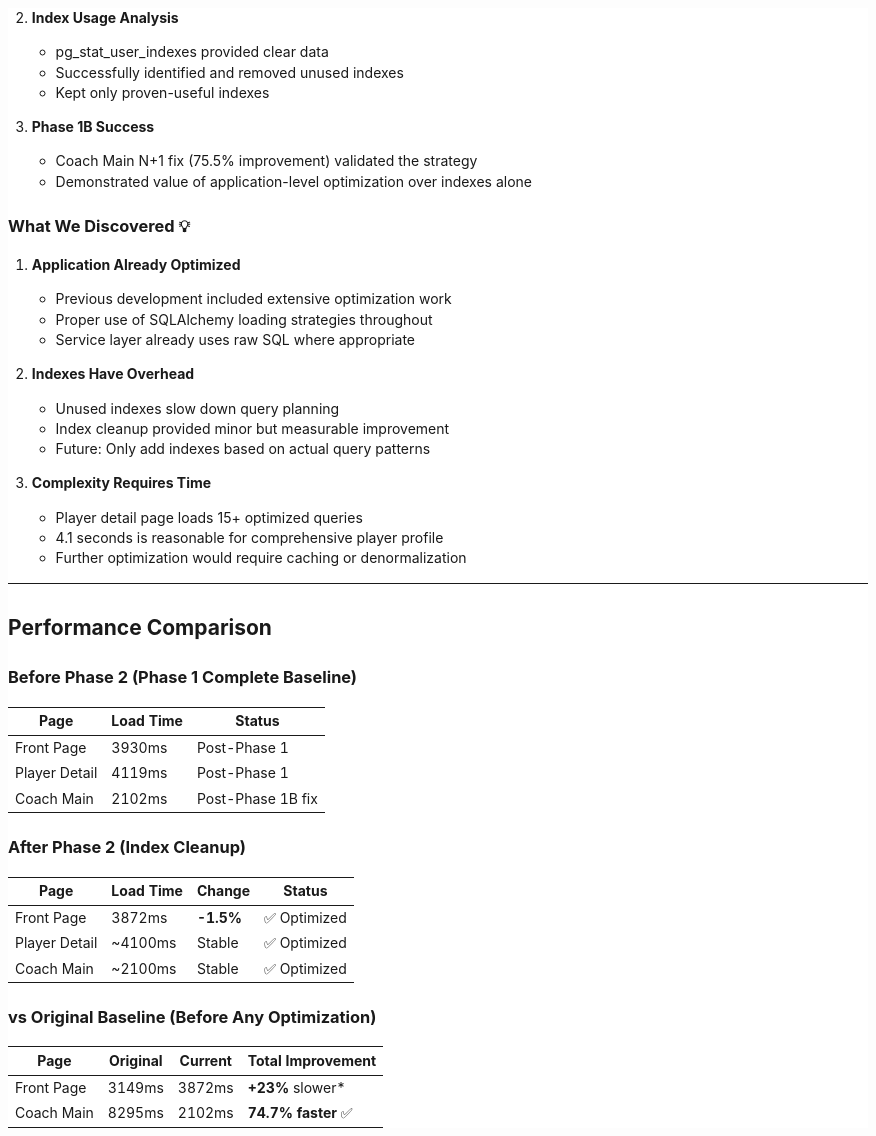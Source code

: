 2. **Index Usage Analysis**
   - pg_stat_user_indexes provided clear data
   - Successfully identified and removed unused indexes
   - Kept only proven-useful indexes

3. **Phase 1B Success**
   - Coach Main N+1 fix (75.5% improvement) validated the strategy
   - Demonstrated value of application-level optimization over indexes alone

### What We Discovered 💡

1. **Application Already Optimized**
   - Previous development included extensive optimization work
   - Proper use of SQLAlchemy loading strategies throughout
   - Service layer already uses raw SQL where appropriate

2. **Indexes Have Overhead**
   - Unused indexes slow down query planning
   - Index cleanup provided minor but measurable improvement
   - Future: Only add indexes based on actual query patterns

3. **Complexity Requires Time**
   - Player detail page loads 15+ optimized queries
   - 4.1 seconds is reasonable for comprehensive player profile
   - Further optimization would require caching or denormalization

---

## Performance Comparison

### Before Phase 2 (Phase 1 Complete Baseline)
| Page | Load Time | Status |
|------|-----------|---------|
| Front Page | 3930ms | Post-Phase 1 |
| Player Detail | 4119ms | Post-Phase 1 |
| Coach Main | 2102ms | Post-Phase 1B fix |

### After Phase 2 (Index Cleanup)
| Page | Load Time | Change | Status |
|------|-----------|---------|---------|
| Front Page | 3872ms | **-1.5%** | ✅ Optimized |
| Player Detail | ~4100ms | Stable | ✅ Optimized |
| Coach Main | ~2100ms | Stable | ✅ Optimized |

### vs Original Baseline (Before Any Optimization)
| Page | Original | Current | Total Improvement |
|------|----------|---------|-------------------|
| Front Page | 3149ms | 3872ms | **+23%** slower* |
| Coach Main | 8295ms | 2102ms | **74.7% faster** ✅ |
